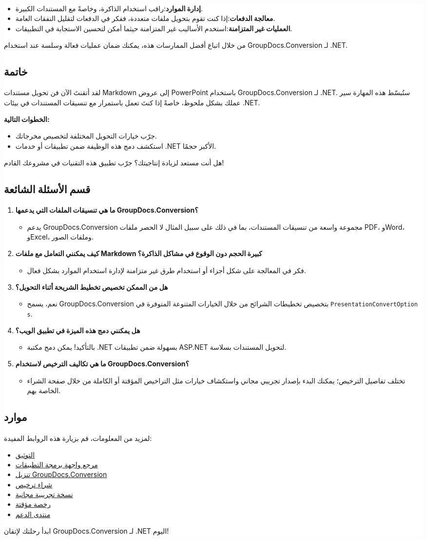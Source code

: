 - **إدارة الموارد**:راقب استخدام الذاكرة، وخاصةً مع المستندات الكبيرة.
- **معالجة الدفعات**:إذا كنت تقوم بتحويل ملفات متعددة، ففكر في الدفعات لتقليل النفقات العامة.
- **العمليات غير المتزامنة**:استخدم الأساليب غير المتزامنة حيثما أمكن لتحسين الاستجابة في التطبيقات.

من خلال اتباع أفضل الممارسات هذه، يمكنك ضمان عمليات فعالة وسلسة عند استخدام GroupDocs.Conversion لـ .NET.

## خاتمة

لقد أتقنتَ الآن فن تحويل مستندات Markdown إلى عروض PowerPoint باستخدام GroupDocs.Conversion لـ .NET. ستُبسّط هذه المهارة سير عملك بشكل ملحوظ، خاصةً إذا كنتَ تعمل باستمرار مع تنسيقات المستندات في بيئات .NET.

**الخطوات التالية:**
- جرّب خيارات التحويل المختلفة لتخصيص مخرجاتك.
- استكشف دمج هذه الوظيفة ضمن تطبيقات أو خدمات .NET الأكبر حجمًا.

هل أنت مستعد لزيادة إنتاجيتك؟ جرّب تطبيق هذه التقنيات في مشروعك القادم!

## قسم الأسئلة الشائعة

1. **ما هي تنسيقات الملفات التي يدعمها GroupDocs.Conversion؟**
   - يدعم GroupDocs.Conversion مجموعة واسعة من تنسيقات المستندات، بما في ذلك على سبيل المثال لا الحصر ملفات PDF، وWord، وExcel، وملفات الصور.

2. **كيف يمكنني التعامل مع ملفات Markdown كبيرة الحجم دون الوقوع في مشاكل الذاكرة؟**
   - فكر في المعالجة على شكل أجزاء أو استخدام طرق غير متزامنة لإدارة استخدام الموارد بشكل فعال.

3. **هل من الممكن تخصيص تخطيط الشريحة أثناء التحويل؟**
   - نعم، يسمح GroupDocs.Conversion بتخصيص تخطيطات الشرائح من خلال الخيارات المتنوعة المتوفرة في `PresentationConvertOptions`.

4. **هل يمكنني دمج هذه الميزة في تطبيق الويب؟**
   - بالتأكيد! يمكن دمج مكتبة .NET بسهولة ضمن تطبيقات ASP.NET لتحويل المستندات بسلاسة.

5. **ما هي تكاليف الترخيص لاستخدام GroupDocs.Conversion؟**
   - تختلف تفاصيل الترخيص؛ يمكنك البدء بإصدار تجريبي مجاني واستكشاف خيارات مثل التراخيص المؤقتة أو الكاملة من خلال صفحة الشراء الخاصة بهم.

## موارد

لمزيد من المعلومات، قم بزيارة هذه الروابط المفيدة:
- [التوثيق](https://docs.groupdocs.com/conversion/net/)
- [مرجع واجهة برمجة التطبيقات](https://reference.groupdocs.com/conversion/net/)
- [تنزيل GroupDocs.Conversion](https://releases.groupdocs.com/conversion/net/)
- [شراء ترخيص](https://purchase.groupdocs.com/buy)
- [نسخة تجريبية مجانية](https://releases.groupdocs.com/conversion/net/)
- [رخصة مؤقتة](https://purchase.groupdocs.com/temporary-license/)
- [منتدى الدعم](https://forum.groupdocs.com/c/conversion/10)

ابدأ رحلتك لإتقان GroupDocs.Conversion لـ .NET اليوم!